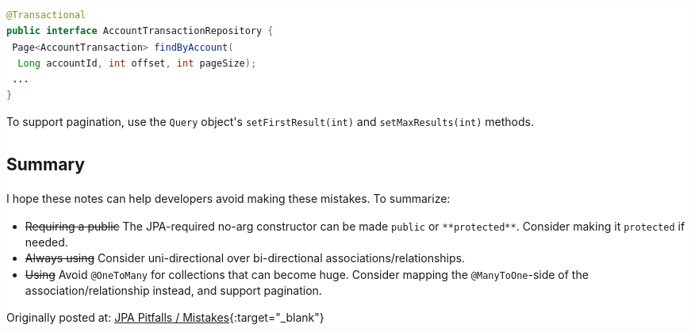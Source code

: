```java
@Transactional
public interface AccountTransactionRepository {
 Page<AccountTransaction> findByAccount(
  Long accountId, int offset, int pageSize);
 ...
}
```

To support pagination, use the `Query` object's `setFirstResult(int)` and `setMaxResults(int)` methods.

## Summary

I hope these notes can help developers avoid making these mistakes. To summarize:

- ~~Requiring a public~~ The JPA-required no-arg constructor can be made `public` or `**protected**`. Consider making it `protected` if needed.
- ~~Always using~~ Consider uni-directional over bi-directional associations/relationships.
- ~~Using~~ Avoid `@OneToMany` for collections that can become huge. Consider mapping the `@ManyToOne`-side of the association/relationship instead, and support pagination.

Originally posted at: [JPA Pitfalls / Mistakes](https://lorenzo-dee.blogspot.com/search?q=JPA+Pitfalls%2FMistakes){:target="_blank"}














